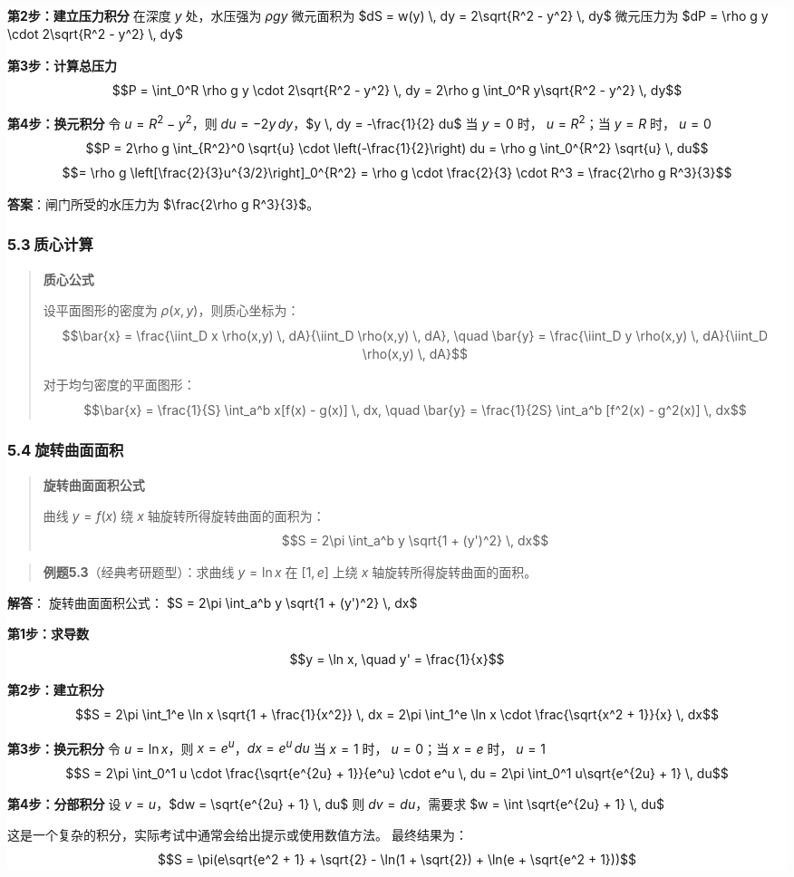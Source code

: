 **第2步：建立压力积分**
在深度 $y$ 处，水压强为 $\rho g y$
微元面积为 $dS = w(y) \, dy = 2\sqrt{R^2 - y^2} \, dy$
微元压力为 $dP = \rho g y \cdot 2\sqrt{R^2 - y^2} \, dy$

**第3步：计算总压力**
$$P = \int_0^R \rho g y \cdot 2\sqrt{R^2 - y^2} \, dy = 2\rho g \int_0^R y\sqrt{R^2 - y^2} \, dy$$

**第4步：换元积分**
令 $u = R^2 - y^2$，则 $du = -2y \, dy$，$y \, dy = -\frac{1}{2} du$
当 $y = 0$ 时， $u = R^2$；当 $y = R$ 时， $u = 0$
$$P = 2\rho g \int_{R^2}^0 \sqrt{u} \cdot \left(-\frac{1}{2}\right) du = \rho g \int_0^{R^2} \sqrt{u} \, du$$
$$= \rho g \left[\frac{2}{3}u^{3/2}\right]_0^{R^2} = \rho g \cdot \frac{2}{3} \cdot R^3 = \frac{2\rho g R^3}{3}$$

**答案**：闸门所受的水压力为 $\frac{2\rho g R^3}{3}$。

### 5.3 质心计算

> **质心公式**
> 
> 设平面图形的密度为 $\rho(x,y)$，则质心坐标为：
> $$\bar{x} = \frac{\iint_D x \rho(x,y) \, dA}{\iint_D \rho(x,y) \, dA}, \quad \bar{y} = \frac{\iint_D y \rho(x,y) \, dA}{\iint_D \rho(x,y) \, dA}$$
> 
> 对于均匀密度的平面图形：
> $$\bar{x} = \frac{1}{S} \int_a^b x[f(x) - g(x)] \, dx, \quad \bar{y} = \frac{1}{2S} \int_a^b [f^2(x) - g^2(x)] \, dx$$

### 5.4 旋转曲面面积

> **旋转曲面面积公式**
> 
> 曲线 $y = f(x)$ 绕 $x$ 轴旋转所得旋转曲面的面积为：
> $$S = 2\pi \int_a^b y \sqrt{1 + (y')^2} \, dx$$

> **例题5.3**（经典考研题型）：求曲线 $y = \ln x$ 在 $[1, e]$ 上绕 $x$ 轴旋转所得旋转曲面的面积。

**解答**：
旋转曲面面积公式： $S = 2\pi \int_a^b y \sqrt{1 + (y')^2} \, dx$

**第1步：求导数**
$$y = \ln x, \quad y' = \frac{1}{x}$$

**第2步：建立积分**
$$S = 2\pi \int_1^e \ln x \sqrt{1 + \frac{1}{x^2}} \, dx = 2\pi \int_1^e \ln x \cdot \frac{\sqrt{x^2 + 1}}{x} \, dx$$

**第3步：换元积分**
令 $u = \ln x$，则 $x = e^u$，$dx = e^u \, du$
当 $x = 1$ 时， $u = 0$；当 $x = e$ 时， $u = 1$
$$S = 2\pi \int_0^1 u \cdot \frac{\sqrt{e^{2u} + 1}}{e^u} \cdot e^u \, du = 2\pi \int_0^1 u\sqrt{e^{2u} + 1} \, du$$

**第4步：分部积分**
设  $v = u$，$dw = \sqrt{e^{2u} + 1} \, du$
则 $dv = du$，需要求 $w = \int \sqrt{e^{2u} + 1} \, du$

这是一个复杂的积分，实际考试中通常会给出提示或使用数值方法。
最终结果为：
$$S = \pi(e\sqrt{e^2 + 1} + \sqrt{2} - \ln(1 + \sqrt{2}) + \ln(e + \sqrt{e^2 + 1}))$$
